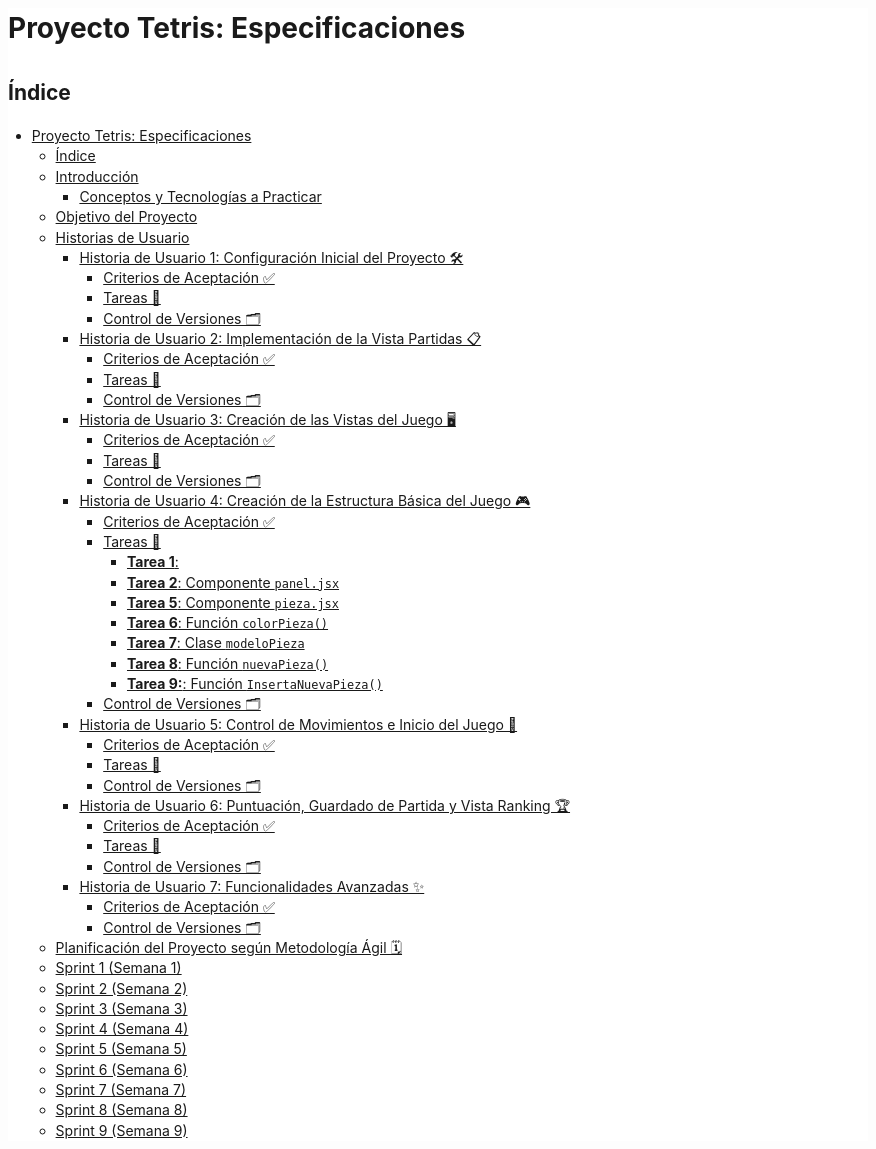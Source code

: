 # Proyecto Tetris: Especificaciones

## Índice

- [Proyecto Tetris: Especificaciones](#proyecto-tetris-especificaciones)
  - [Índice](#índice)
  - [Introducción](#introducción)
    - [Conceptos y Tecnologías a Practicar](#conceptos-y-tecnologías-a-practicar)
  - [Objetivo del Proyecto](#objetivo-del-proyecto)
  - [Historias de Usuario](#historias-de-usuario)
    - [Historia de Usuario 1: Configuración Inicial del Proyecto 🛠️](#historia-de-usuario-1-configuración-inicial-del-proyecto-️)
      - [Criterios de Aceptación ✅](#criterios-de-aceptación-)
      - [Tareas 📌](#tareas-)
      - [Control de Versiones 🗂️](#control-de-versiones-️)
    - [Historia de Usuario 2: Implementación de la Vista Partidas 📋](#historia-de-usuario-2-implementación-de-la-vista-partidas-)
      - [Criterios de Aceptación ✅](#criterios-de-aceptación--1)
      - [Tareas 📌](#tareas--1)
      - [Control de Versiones 🗂️](#control-de-versiones-️-1)
    - [Historia de Usuario 3: Creación de las Vistas del Juego 🖥️](#historia-de-usuario-3-creación-de-las-vistas-del-juego-️)
      - [Criterios de Aceptación ✅](#criterios-de-aceptación--2)
      - [Tareas 📌](#tareas--2)
      - [Control de Versiones 🗂️](#control-de-versiones-️-2)
    - [Historia de Usuario 4: Creación de la Estructura Básica del Juego 🎮](#historia-de-usuario-4-creación-de-la-estructura-básica-del-juego-)
      - [Criterios de Aceptación ✅](#criterios-de-aceptación--3)
      - [Tareas 📌](#tareas--3)
        - [**Tarea 1**:](#tarea-1)
        - [**Tarea 2**: Componente `panel.jsx`](#tarea-2-componente-paneljsx)
        - [**Tarea 5**: Componente `pieza.jsx`](#tarea-5-componente-piezajsx)
        - [**Tarea 6**: Función `colorPieza()`](#tarea-6-función-colorpieza)
        - [**Tarea 7**: Clase `modeloPieza`](#tarea-7-clase-modelopieza)
        - [**Tarea 8**: Función `nuevaPieza()`](#tarea-8-función-nuevapieza)
        - [**Tarea 9:**: Función `InsertaNuevaPieza()`](#tarea-9-función-insertanuevapieza)
      - [Control de Versiones 🗂️](#control-de-versiones-️-3)
    - [Historia de Usuario 5: Control de Movimientos e Inicio del Juego 🎯](#historia-de-usuario-5-control-de-movimientos-e-inicio-del-juego-)
      - [Criterios de Aceptación ✅](#criterios-de-aceptación--4)
      - [Tareas 📌](#tareas--4)
      - [Control de Versiones 🗂️](#control-de-versiones-️-4)
    - [Historia de Usuario 6: Puntuación, Guardado de Partida y Vista Ranking 🏆](#historia-de-usuario-6-puntuación-guardado-de-partida-y-vista-ranking-)
      - [Criterios de Aceptación ✅](#criterios-de-aceptación--5)
      - [Tareas 📌](#tareas--5)
      - [Control de Versiones 🗂️](#control-de-versiones-️-5)
    - [Historia de Usuario 7: Funcionalidades Avanzadas ✨](#historia-de-usuario-7-funcionalidades-avanzadas-)
      - [Criterios de Aceptación ✅](#criterios-de-aceptación--6)
      - [Control de Versiones 🗂️](#control-de-versiones-️-6)
  - [Planificación del Proyecto según Metodología Ágil 🗓️](#planificación-del-proyecto-según-metodología-ágil-️)
  - [Sprint 1 (Semana 1)](#sprint-1-semana-1)
  - [Sprint 2 (Semana 2)](#sprint-2-semana-2)
  - [Sprint 3 (Semana 3)](#sprint-3-semana-3)
  - [Sprint 4 (Semana 4)](#sprint-4-semana-4)
  - [Sprint 5 (Semana 5)](#sprint-5-semana-5)
  - [Sprint 6 (Semana 6)](#sprint-6-semana-6)
  - [Sprint 7 (Semana 7)](#sprint-7-semana-7)
  - [Sprint 8 (Semana 8)](#sprint-8-semana-8)
  - [Sprint 9 (Semana 9)](#sprint-9-semana-9)